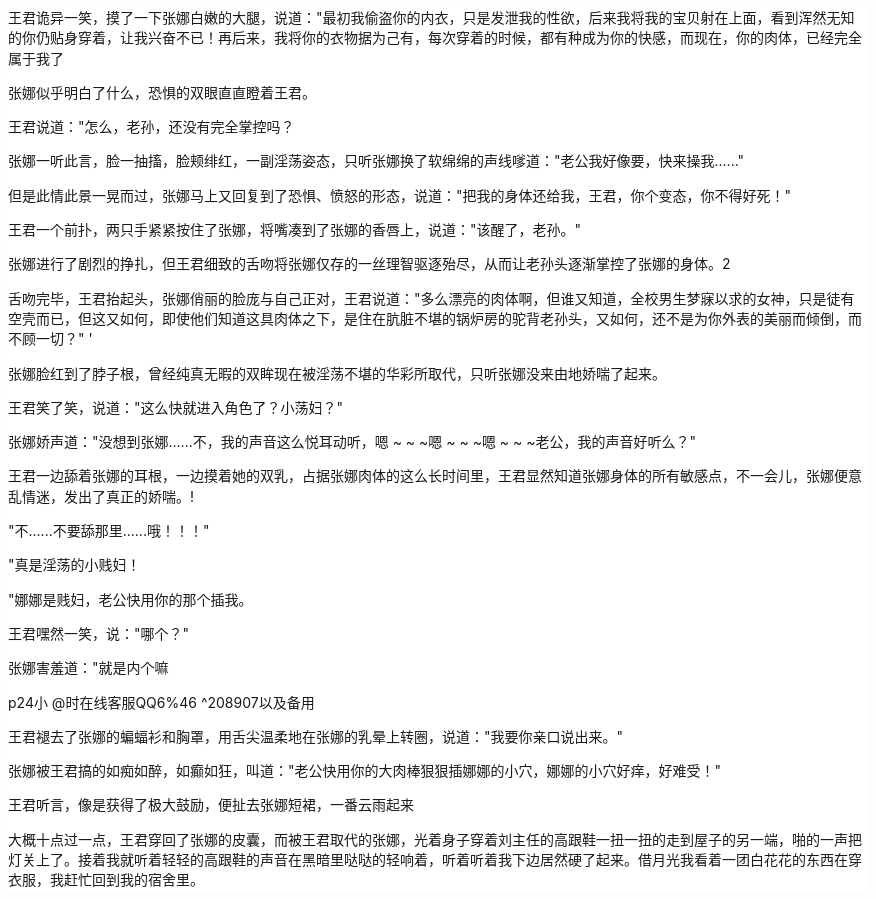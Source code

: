

王君诡异一笑，摸了一下张娜白嫩的大腿，说道："最初我偷盗你的内衣，只是发泄我的性欲，后来我将我的宝贝射在上面，看到浑然无知的你仍贴身穿着，让我兴奋不已！再后来，我将你的衣物据为己有，每次穿着的时候，都有种成为你的快感，而现在，你的肉体，已经完全属于我了



张娜似乎明白了什么，恐惧的双眼直直瞪着王君。



王君说道："怎么，老孙，还没有完全掌控吗？



张娜一听此言，脸一抽搐，脸颊绯红，一副淫荡姿态，只听张娜换了软绵绵的声线嗲道："老公我好像要，快来操我......"



但是此情此景一晃而过，张娜马上又回复到了恐惧、愤怒的形态，说道："把我的身体还给我，王君，你个变态，你不得好死！"



王君一个前扑，两只手紧紧按住了张娜，将嘴凑到了张娜的香唇上，说道："该醒了，老孙。"



张娜进行了剧烈的挣扎，但王君细致的舌吻将张娜仅存的一丝理智驱逐殆尽，从而让老孙头逐渐掌控了张娜的身体。2



舌吻完毕，王君抬起头，张娜俏丽的脸庞与自己正对，王君说道："多么漂亮的肉体啊，但谁又知道，全校男生梦寐以求的女神，只是徒有空壳而已，但这又如何，即使他们知道这具肉体之下，是住在肮脏不堪的锅炉房的驼背老孙头，又如何，还不是为你外表的美丽而倾倒，而不顾一切？" '



张娜脸红到了脖子根，曾经纯真无暇的双眸现在被淫荡不堪的华彩所取代，只听张娜没来由地娇喘了起来。



王君笑了笑，说道："这么快就进入角色了？小荡妇？"



张娜娇声道："没想到张娜......不，我的声音这么悦耳动听，嗯 ~ ~ ~嗯 ~ ~ ~嗯 ~ ~ ~老公，我的声音好听么？"



王君一边舔着张娜的耳根，一边摸着她的双乳，占据张娜肉体的这么长时间里，王君显然知道张娜身体的所有敏感点，不一会儿，张娜便意乱情迷，发出了真正的娇喘。!



"不......不要舔那里......哦！！！"



"真是淫荡的小贱妇！



"娜娜是贱妇，老公快用你的那个插我。



王君嘿然一笑，说："哪个？"



张娜害羞道："就是内个嘛

p24小 @时在线客服QQ6%46 ^208907以及备用



王君褪去了张娜的蝙蝠衫和胸罩，用舌尖温柔地在张娜的乳晕上转圈，说道："我要你亲口说出来。"



张娜被王君搞的如痴如醉，如癫如狂，叫道："老公快用你的大肉棒狠狠插娜娜的小穴，娜娜的小穴好痒，好难受！"



王君听言，像是获得了极大鼓励，便扯去张娜短裙，一番云雨起来



大概十点过一点，王君穿回了张娜的皮囊，而被王君取代的张娜，光着身子穿着刘主任的高跟鞋一扭一扭的走到屋子的另一端，啪的一声把灯关上了。接着我就听着轻轻的高跟鞋的声音在黑暗里哒哒的轻响着，听着听着我下边居然硬了起来。借月光我看着一团白花花的东西在穿衣服，我赶忙回到我的宿舍里。


